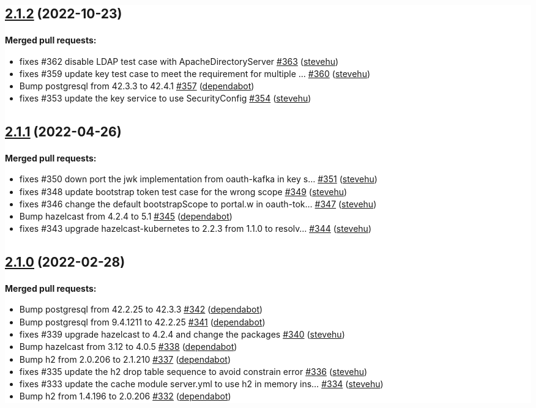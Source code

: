 ## [2.1.2](https://github.com/networknt/light-oauth2/tree/2.1.2) (2022-10-23)


**Merged pull requests:**


- fixes \#362 disable LDAP test case with ApacheDirectoryServer [\#363](https://github.com/networknt/light-oauth2/pull/363) ([stevehu](https://github.com/stevehu))
- fixes \#359 update key test case to meet the requirement for multiple … [\#360](https://github.com/networknt/light-oauth2/pull/360) ([stevehu](https://github.com/stevehu))
- Bump postgresql from 42.3.3 to 42.4.1 [\#357](https://github.com/networknt/light-oauth2/pull/357) ([dependabot](https://github.com/apps/dependabot))
- fixes \#353 update the key service to use SecurityConfig [\#354](https://github.com/networknt/light-oauth2/pull/354) ([stevehu](https://github.com/stevehu))


## [2.1.1](https://github.com/networknt/light-oauth2/tree/2.1.1) (2022-04-26)


**Merged pull requests:**


- fixes \#350 down port the jwk implementation from oauth-kafka in key s… [\#351](https://github.com/networknt/light-oauth2/pull/351) ([stevehu](https://github.com/stevehu))
- fixes \#348 update bootstrap token test case for the wrong scope [\#349](https://github.com/networknt/light-oauth2/pull/349) ([stevehu](https://github.com/stevehu))
- fixes \#346 change the default bootstrapScope to portal.w in oauth-tok… [\#347](https://github.com/networknt/light-oauth2/pull/347) ([stevehu](https://github.com/stevehu))
- Bump hazelcast from 4.2.4 to 5.1 [\#345](https://github.com/networknt/light-oauth2/pull/345) ([dependabot](https://github.com/apps/dependabot))
- fixes \#343 upgrade hazelcast-kubernetes to 2.2.3 from 1.1.0 to resolv… [\#344](https://github.com/networknt/light-oauth2/pull/344) ([stevehu](https://github.com/stevehu))


## [2.1.0](https://github.com/networknt/light-oauth2/tree/2.1.0) (2022-02-28)


**Merged pull requests:**


- Bump postgresql from 42.2.25 to 42.3.3 [\#342](https://github.com/networknt/light-oauth2/pull/342) ([dependabot](https://github.com/apps/dependabot))
- Bump postgresql from 9.4.1211 to 42.2.25 [\#341](https://github.com/networknt/light-oauth2/pull/341) ([dependabot](https://github.com/apps/dependabot))
- fixes \#339 upgrade hazelcast to 4.2.4 and change the packages [\#340](https://github.com/networknt/light-oauth2/pull/340) ([stevehu](https://github.com/stevehu))
- Bump hazelcast from 3.12 to 4.0.5 [\#338](https://github.com/networknt/light-oauth2/pull/338) ([dependabot](https://github.com/apps/dependabot))
- Bump h2 from 2.0.206 to 2.1.210 [\#337](https://github.com/networknt/light-oauth2/pull/337) ([dependabot](https://github.com/apps/dependabot))
- fixes \#335 update the h2 drop table sequence to avoid constrain error [\#336](https://github.com/networknt/light-oauth2/pull/336) ([stevehu](https://github.com/stevehu))
- fixes \#333 update the cache module server.yml to use h2 in memory ins… [\#334](https://github.com/networknt/light-oauth2/pull/334) ([stevehu](https://github.com/stevehu))
- Bump h2 from 1.4.196 to 2.0.206 [\#332](https://github.com/networknt/light-oauth2/pull/332) ([dependabot](https://github.com/apps/dependabot))
